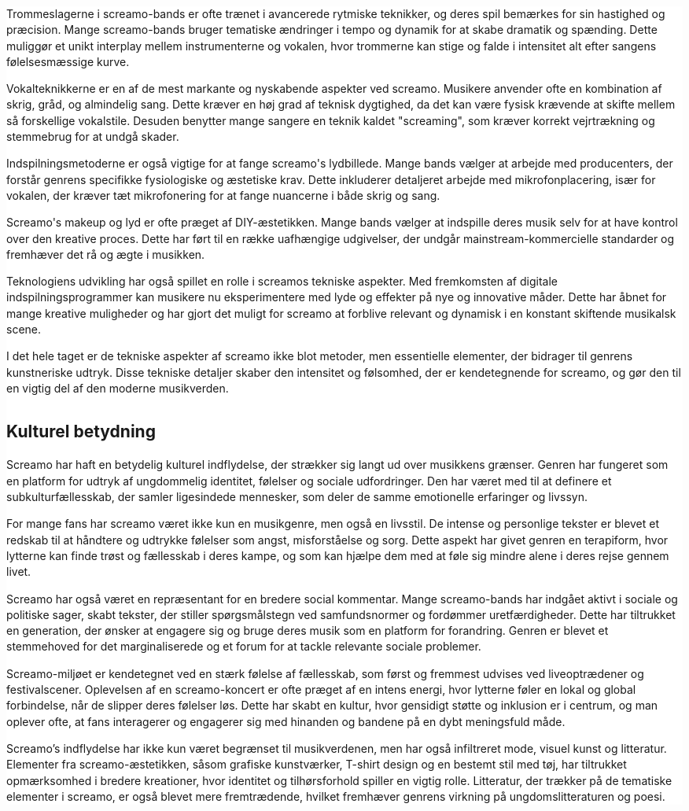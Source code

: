 Trommeslagerne i screamo-bands er ofte trænet i avancerede rytmiske teknikker, og deres spil bemærkes for sin hastighed og præcision. Mange screamo-bands bruger tematiske ændringer i tempo og dynamik for at skabe dramatik og spænding. Dette muliggør et unikt interplay mellem instrumenterne og vokalen, hvor trommerne kan stige og falde i intensitet alt efter sangens følelsesmæssige kurve.

Vokalteknikkerne er en af de mest markante og nyskabende aspekter ved screamo. Musikere anvender ofte en kombination af skrig, gråd, og almindelig sang. Dette kræver en høj grad af teknisk dygtighed, da det kan være fysisk krævende at skifte mellem så forskellige vokalstile. Desuden benytter mange sangere en teknik kaldet "screaming", som kræver korrekt vejrtrækning og stemmebrug for at undgå skader.

Indspilningsmetoderne er også vigtige for at fange screamo's lydbillede. Mange bands vælger at arbejde med producenters, der forstår genrens specifikke fysiologiske og æstetiske krav. Dette inkluderer detaljeret arbejde med mikrofonplacering, især for vokalen, der kræver tæt mikrofonering for at fange nuancerne i både skrig og sang.

Screamo's makeup og lyd er ofte præget af DIY-æstetikken. Mange bands vælger at indspille deres musik selv for at have kontrol over den kreative proces. Dette har ført til en række uafhængige udgivelser, der undgår mainstream-kommercielle standarder og fremhæver det rå og ægte i musikken.

Teknologiens udvikling har også spillet en rolle i screamos tekniske aspekter. Med fremkomsten af digitale indspilningsprogrammer kan musikere nu eksperimentere med lyde og effekter på nye og innovative måder. Dette har åbnet for mange kreative muligheder og har gjort det muligt for screamo at forblive relevant og dynamisk i en konstant skiftende musikalsk scene.

I det hele taget er de tekniske aspekter af screamo ikke blot metoder, men essentielle elementer, der bidrager til genrens kunstneriske udtryk. Disse tekniske detaljer skaber den intensitet og følsomhed, der er kendetegnende for screamo, og gør den til en vigtig del af den moderne musikverden.


## Kulturel betydning


Screamo har haft en betydelig kulturel indflydelse, der strækker sig langt ud over musikkens grænser. Genren har fungeret som en platform for udtryk af ungdommelig identitet, følelser og sociale udfordringer. Den har været med til at definere et subkulturfællesskab, der samler ligesindede mennesker, som deler de samme emotionelle erfaringer og livssyn.

For mange fans har screamo været ikke kun en musikgenre, men også en livsstil. De intense og personlige tekster er blevet et redskab til at håndtere og udtrykke følelser som angst, misforståelse og sorg. Dette aspekt har givet genren en terapiform, hvor lytterne kan finde trøst og fællesskab i deres kampe, og som kan hjælpe dem med at føle sig mindre alene i deres rejse gennem livet.

Screamo har også været en repræsentant for en bredere social kommentar. Mange screamo-bands har indgået aktivt i sociale og politiske sager, skabt tekster, der stiller spørgsmålstegn ved samfundsnormer og fordømmer uretfærdigheder. Dette har tiltrukket en generation, der ønsker at engagere sig og bruge deres musik som en platform for forandring. Genren er blevet et stemmehoved for det marginaliserede og et forum for at tackle relevante sociale problemer.

Screamo-miljøet er kendetegnet ved en stærk følelse af fællesskab, som først og fremmest udvises ved liveoptrædener og festivalscener. Oplevelsen af en screamo-koncert er ofte præget af en intens energi, hvor lytterne føler en lokal og global forbindelse, når de slipper deres følelser løs. Dette har skabt en kultur, hvor gensidigt støtte og inklusion er i centrum, og man oplever ofte, at fans interagerer og engagerer sig med hinanden og bandene på en dybt meningsfuld måde.

Screamo’s indflydelse har ikke kun været begrænset til musikverdenen, men har også infiltreret mode, visuel kunst og litteratur. Elementer fra screamo-æstetikken, såsom grafiske kunstværker, T-shirt design og en bestemt stil med tøj, har tiltrukket opmærksomhed i bredere kreationer, hvor identitet og tilhørsforhold spiller en vigtig rolle. Litteratur, der trækker på de tematiske elementer i screamo, er også blevet mere fremtrædende, hvilket fremhæver genrens virkning på ungdomslitteraturen og poesi.
